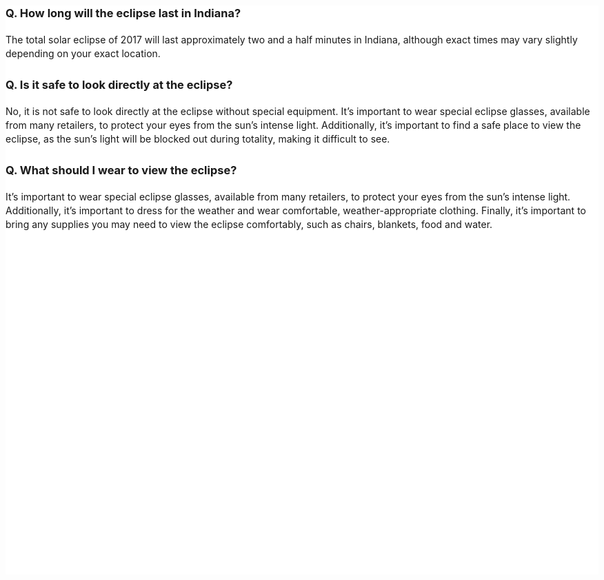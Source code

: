 <h3>Q. How long will the eclipse last in Indiana?</h3>

<p>The total solar eclipse of 2017 will last approximately two and a half minutes in Indiana, although exact times may vary slightly depending on your exact location.</p>

<h3>Q. Is it safe to look directly at the eclipse?</h3>

<p>No, it is not safe to look directly at the eclipse without special equipment. It’s important to wear special eclipse glasses, available from many retailers, to protect your eyes from the sun’s intense light. Additionally, it’s important to find a safe place to view the eclipse, as the sun’s light will be blocked out during totality, making it difficult to see.</p>

<h3>Q. What should I wear to view the eclipse?</h3>

<p>It’s important to wear special eclipse glasses, available from many retailers, to protect your eyes from the sun’s intense light. Additionally, it’s important to dress for the weather and wear comfortable, weather-appropriate clothing. Finally, it’s important to bring any supplies you may need to view the eclipse comfortably, such as chairs, blankets, food and water.</p>

<div style="position: relative; padding-bottom: 56.25%; overflow: hidden"><iframe src="https://www.youtube.com/embed/o9be3EJWGVQ" frameborder="0" allow="accelerometer; autoplay; clipboard-write; encrypted-media; gyroscope; picture-in-picture; web-share" allowfullscreen style="position: absolute; top: 0; left: 0; width: 100%; height: 100%;"></iframe>
</div>